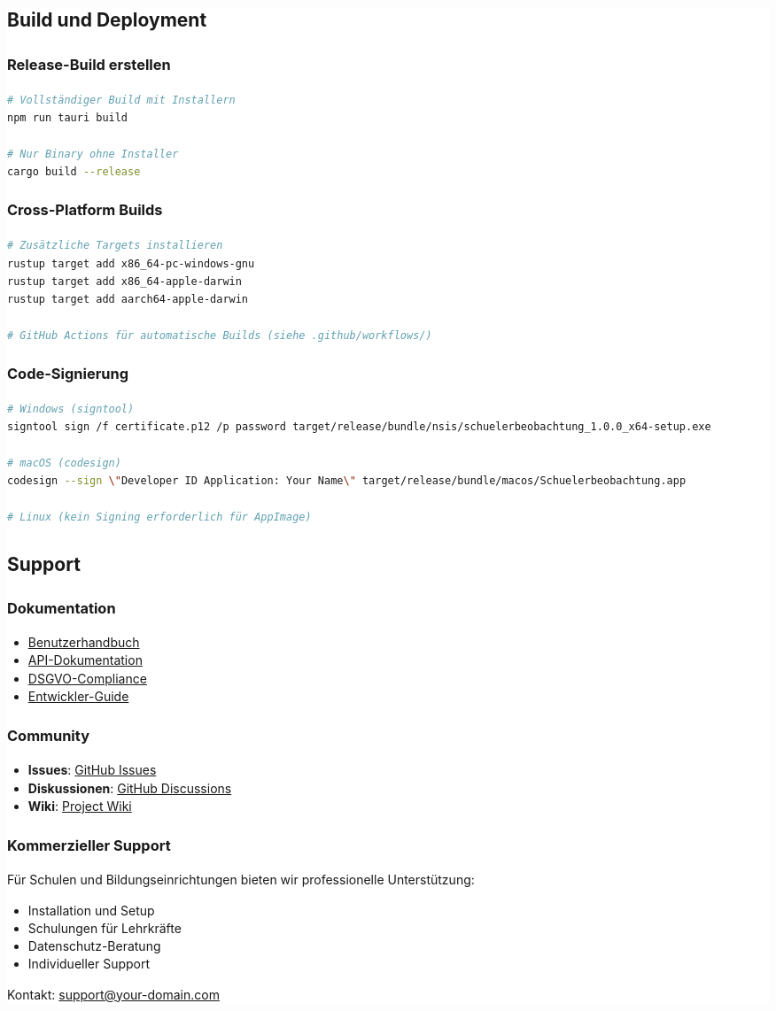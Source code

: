 ## Build und Deployment

### Release-Build erstellen

```bash
# Vollständiger Build mit Installern
npm run tauri build

# Nur Binary ohne Installer
cargo build --release
```

### Cross-Platform Builds

```bash
# Zusätzliche Targets installieren
rustup target add x86_64-pc-windows-gnu
rustup target add x86_64-apple-darwin
rustup target add aarch64-apple-darwin

# GitHub Actions für automatische Builds (siehe .github/workflows/)
```

### Code-Signierung

```bash
# Windows (signtool)
signtool sign /f certificate.p12 /p password target/release/bundle/nsis/schuelerbeobachtung_1.0.0_x64-setup.exe

# macOS (codesign)
codesign --sign \"Developer ID Application: Your Name\" target/release/bundle/macos/Schuelerbeobachtung.app

# Linux (kein Signing erforderlich für AppImage)
```

## Support

### Dokumentation

- [Benutzerhandbuch](USER_GUIDE.md)
- [API-Dokumentation](API.md)
- [DSGVO-Compliance](DPIA.md)
- [Entwickler-Guide](DEVELOPMENT.md)

### Community

- **Issues**: [GitHub Issues](https://github.com/your-org/schuelerbeobachtung/issues)
- **Diskussionen**: [GitHub Discussions](https://github.com/your-org/schuelerbeobachtung/discussions)
- **Wiki**: [Project Wiki](https://github.com/your-org/schuelerbeobachtung/wiki)

### Kommerzieller Support

Für Schulen und Bildungseinrichtungen bieten wir professionelle Unterstützung:

- Installation und Setup
- Schulungen für Lehrkräfte
- Datenschutz-Beratung
- Individueller Support

Kontakt: support@your-domain.com
